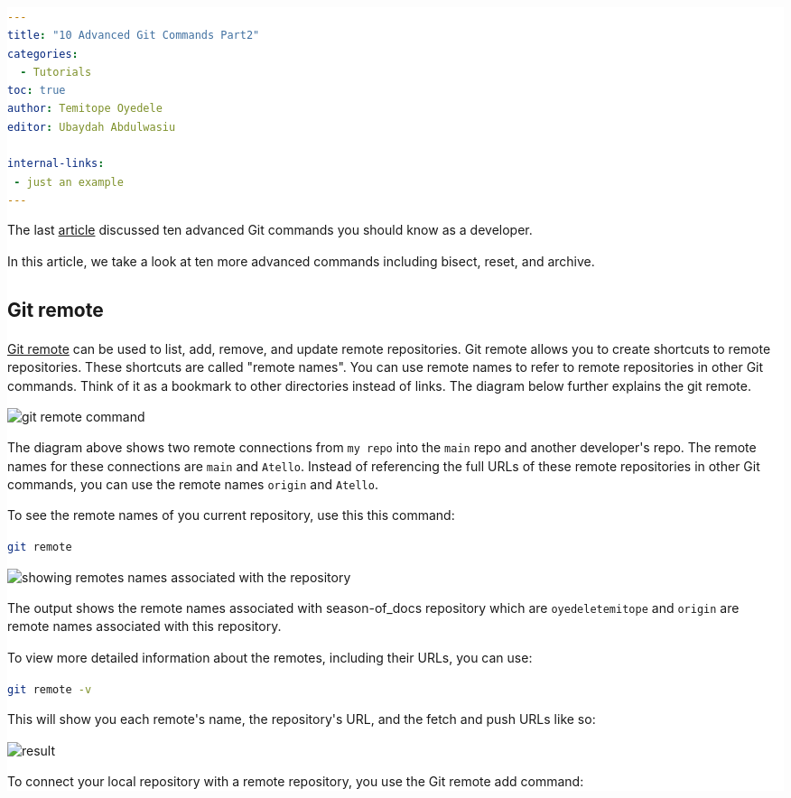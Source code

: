 ```yaml
---
title: "10 Advanced Git Commands Part2"
categories:
  - Tutorials
toc: true
author: Temitope Oyedele
editor: Ubaydah Abdulwasiu

internal-links:
 - just an example
---
```


The last [article](https://earthly.dev/blog/advanced-git-commands/) discussed ten advanced Git commands you should know as a developer. 

In this article, we take a look at ten more advanced commands including bisect, reset, and archive.

## Git remote

[Git remote](https://git-scm.com/docs/git-remote) can be used to list, add, remove, and update remote repositories. Git remote allows you to create shortcuts to remote repositories. These shortcuts are called "remote names". You can use remote names to refer to remote repositories in other Git commands. Think of it as a bookmark to other directories instead of links. The diagram below further explains the git remote.

![git remote command](https://imgur.com/n97KMiO)

The diagram above shows two remote connections from `my repo` into the `main` repo and another developer's repo. The remote names for these connections are `main` and `Atello`.
Instead of referencing the full URLs of these remote repositories in other Git commands, you can use the remote names `origin` and `Atello`.

To see the remote names of you current repository, use this this command:

```bash
git remote
```
![showing remotes names associated with the repository](https://imgur.com/x0ODzpJ)

The output shows the remote names associated with season-of_docs repository which are `oyedeletemitope` and `origin` are remote names associated with this repository.

To view more detailed information about the remotes, including their URLs, you can use:

```bash
git remote -v
```

This will show you each remote's name, the repository's URL, and the fetch and push URLs like so:

![result](https://imgur.com/x0ODzpJ)


To connect your local repository with a remote repository, you use the Git remote add command:
